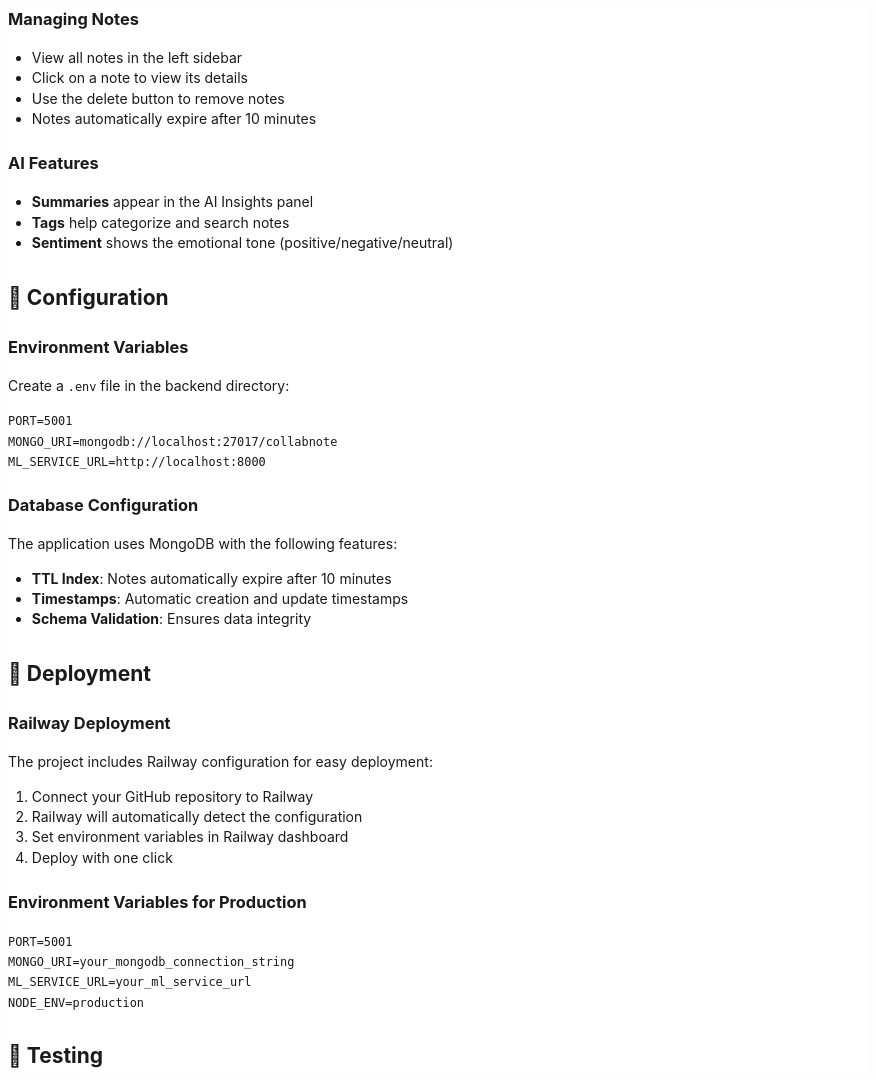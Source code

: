 ### Managing Notes
- View all notes in the left sidebar
- Click on a note to view its details
- Use the delete button to remove notes
- Notes automatically expire after 10 minutes

### AI Features
- **Summaries** appear in the AI Insights panel
- **Tags** help categorize and search notes
- **Sentiment** shows the emotional tone (positive/negative/neutral)

## 🔧 Configuration

### Environment Variables

Create a `.env` file in the backend directory:

```env
PORT=5001
MONGO_URI=mongodb://localhost:27017/collabnote
ML_SERVICE_URL=http://localhost:8000
```

### Database Configuration

The application uses MongoDB with the following features:
- **TTL Index**: Notes automatically expire after 10 minutes
- **Timestamps**: Automatic creation and update timestamps
- **Schema Validation**: Ensures data integrity

## 🚀 Deployment

### Railway Deployment
The project includes Railway configuration for easy deployment:

1. Connect your GitHub repository to Railway
2. Railway will automatically detect the configuration
3. Set environment variables in Railway dashboard
4. Deploy with one click

### Environment Variables for Production
```env
PORT=5001
MONGO_URI=your_mongodb_connection_string
ML_SERVICE_URL=your_ml_service_url
NODE_ENV=production
```

## 🧪 Testing
